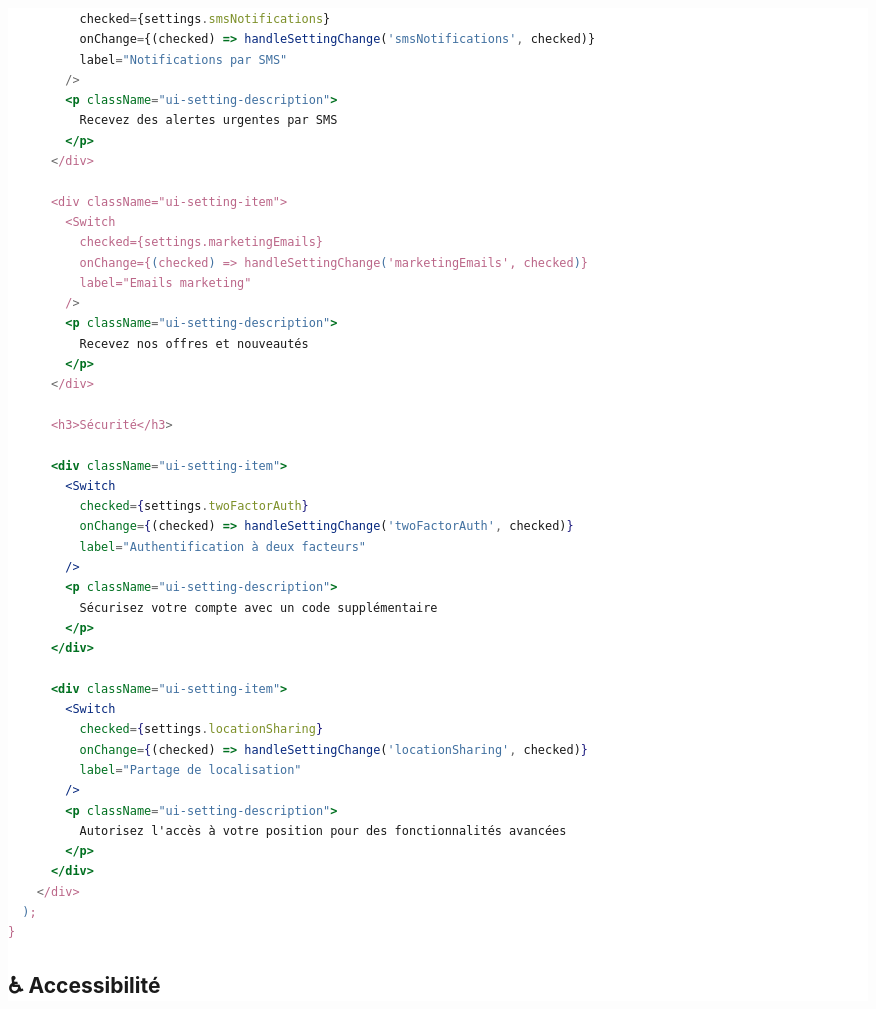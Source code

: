```jsx
          checked={settings.smsNotifications}
          onChange={(checked) => handleSettingChange('smsNotifications', checked)}
          label="Notifications par SMS"
        />
        <p className="ui-setting-description">
          Recevez des alertes urgentes par SMS
        </p>
      </div>
      
      <div className="ui-setting-item">
        <Switch
          checked={settings.marketingEmails}
          onChange={(checked) => handleSettingChange('marketingEmails', checked)}
          label="Emails marketing"
        />
        <p className="ui-setting-description">
          Recevez nos offres et nouveautés
        </p>
      </div>
      
      <h3>Sécurité</h3>
      
      <div className="ui-setting-item">
        <Switch
          checked={settings.twoFactorAuth}
          onChange={(checked) => handleSettingChange('twoFactorAuth', checked)}
          label="Authentification à deux facteurs"
        />
        <p className="ui-setting-description">
          Sécurisez votre compte avec un code supplémentaire
        </p>
      </div>
      
      <div className="ui-setting-item">
        <Switch
          checked={settings.locationSharing}
          onChange={(checked) => handleSettingChange('locationSharing', checked)}
          label="Partage de localisation"
        />
        <p className="ui-setting-description">
          Autorisez l'accès à votre position pour des fonctionnalités avancées
        </p>
      </div>
    </div>
  );
}
```

## ♿ Accessibilité
